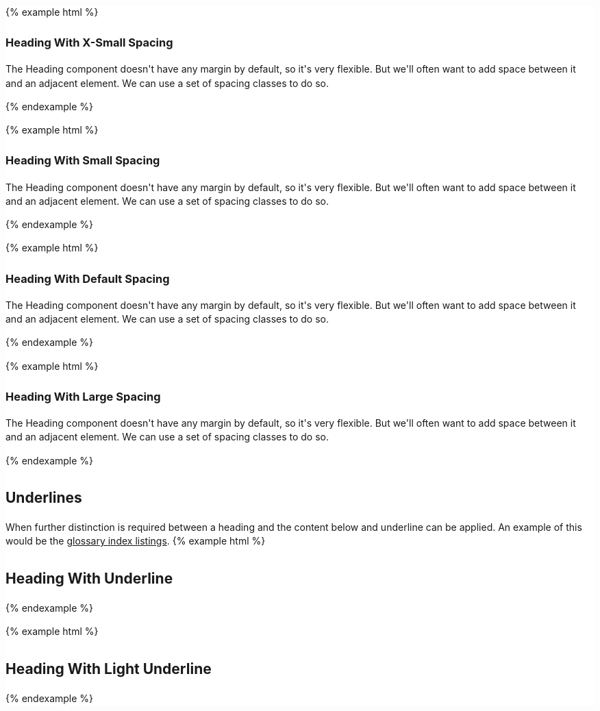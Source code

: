 {% example html %}
<h3 class="Heading Heading--large Heading--space--x-small">
  Heading With X-Small Spacing
</h3>
<p>The Heading component doesn't have any margin by default, so it's very flexible. But we'll often want to add space between it and an adjacent element. We can use a set of spacing classes to do so.</p>
{% endexample %}

{% example html %}
<h3 class="Heading Heading--large Heading--space--small">
  Heading With Small Spacing
</h3>
<p>The Heading component doesn't have any margin by default, so it's very flexible. But we'll often want to add space between it and an adjacent element. We can use a set of spacing classes to do so.</p>
{% endexample %}

{% example html %}
<h3 class="Heading Heading--large Heading--space--default">
  Heading With Default Spacing
</h3>
<p>The Heading component doesn't have any margin by default, so it's very flexible. But we'll often want to add space between it and an adjacent element. We can use a set of spacing classes to do so.</p>
{% endexample %}

{% example html %}
<h3 class="Heading Heading--large Heading--space--large">
  Heading With Large Spacing
</h3>
<p>The Heading component doesn't have any margin by default, so it's very flexible. But we'll often want to add space between it and an adjacent element. We can use a set of spacing classes to do so.</p>
{% endexample %}


## Underlines
When further distinction is required between a heading and the content below and underline can be applied. An example of this would be the [glossary index listings](http://www.freeagent.com/glossary).
{% example html %}
<h2 class="Heading Heading--weight--bold Heading--underlined">
  Heading With Underline
</h2>
{% endexample %}

{% example html %}
<h2 class="Heading Heading-weight--bold Heading--underlined--light">
  Heading With Light Underline
</h2>
{% endexample %}
